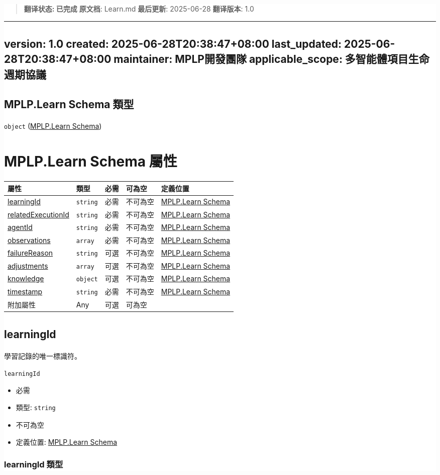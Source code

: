 > **翻译状态: 已完成**
> **原文档**: Learn.md
> **最后更新**: 2025-06-28
> **翻译版本**: 1.0

---
version: 1.0
created: 2025-06-28T20:38:47+08:00
last_updated: 2025-06-28T20:38:47+08:00
maintainer: MPLP開發團隊
applicable_scope: 多智能體項目生命週期協議
---

## MPLP.Learn Schema 類型

`object` ([MPLP.Learn Schema](definition.md))

# MPLP.Learn Schema 屬性

| 屬性                                  | 類型     | 必需 | 可為空       | 定義位置                                                                                                                                              |
| :---------------------------------------- | :------- | :------- | :------------- | :------------------------------------------------------------------------------------------------------------------------------------------------------ |
| [learningId](#learningid)                 | `string` | 必需 | 不可為空 | [MPLP.Learn Schema](definition-properties-learningid.md "https://coregentis.org/schemas/v1.0/Learn.schema.json#/properties/learningId")                 |
| [relatedExecutionId](#relatedexecutionid) | `string` | 必需 | 不可為空 | [MPLP.Learn Schema](definition-properties-relatedexecutionid.md "https://coregentis.org/schemas/v1.0/Learn.schema.json#/properties/relatedExecutionId") |
| [agentId](#agentid)                       | `string` | 必需 | 不可為空 | [MPLP.Learn Schema](definition-properties-agentid.md "https://coregentis.org/schemas/v1.0/Learn.schema.json#/properties/agentId")                       |
| [observations](#observations)             | `array`  | 必需 | 不可為空 | [MPLP.Learn Schema](definition-properties-observations.md "https://coregentis.org/schemas/v1.0/Learn.schema.json#/properties/observations")             |
| [failureReason](#failurereason)           | `string` | 可選 | 不可為空 | [MPLP.Learn Schema](definition-properties-failurereason.md "https://coregentis.org/schemas/v1.0/Learn.schema.json#/properties/failureReason")           |
| [adjustments](#adjustments)               | `array`  | 可選 | 不可為空 | [MPLP.Learn Schema](definition-properties-adjustments.md "https://coregentis.org/schemas/v1.0/Learn.schema.json#/properties/adjustments")               |
| [knowledge](#knowledge)                   | `object` | 可選 | 不可為空 | [MPLP.Learn Schema](definition-properties-knowledge.md "https://coregentis.org/schemas/v1.0/Learn.schema.json#/properties/knowledge")                   |
| [timestamp](#timestamp)                   | `string` | 必需 | 不可為空 | [MPLP.Learn Schema](definition-properties-timestamp.md "https://coregentis.org/schemas/v1.0/Learn.schema.json#/properties/timestamp")                   |
| 附加屬性                     | Any      | 可選 | 可為空    |                                                                                                                                                         |

## learningId

學習記錄的唯一標識符。

`learningId`

* 必需

* 類型: `string`

* 不可為空

* 定義位置: [MPLP.Learn Schema](definition-properties-learningid.md "https://coregentis.org/schemas/v1.0/Learn.schema.json#/properties/learningId")

### learningId 類型
